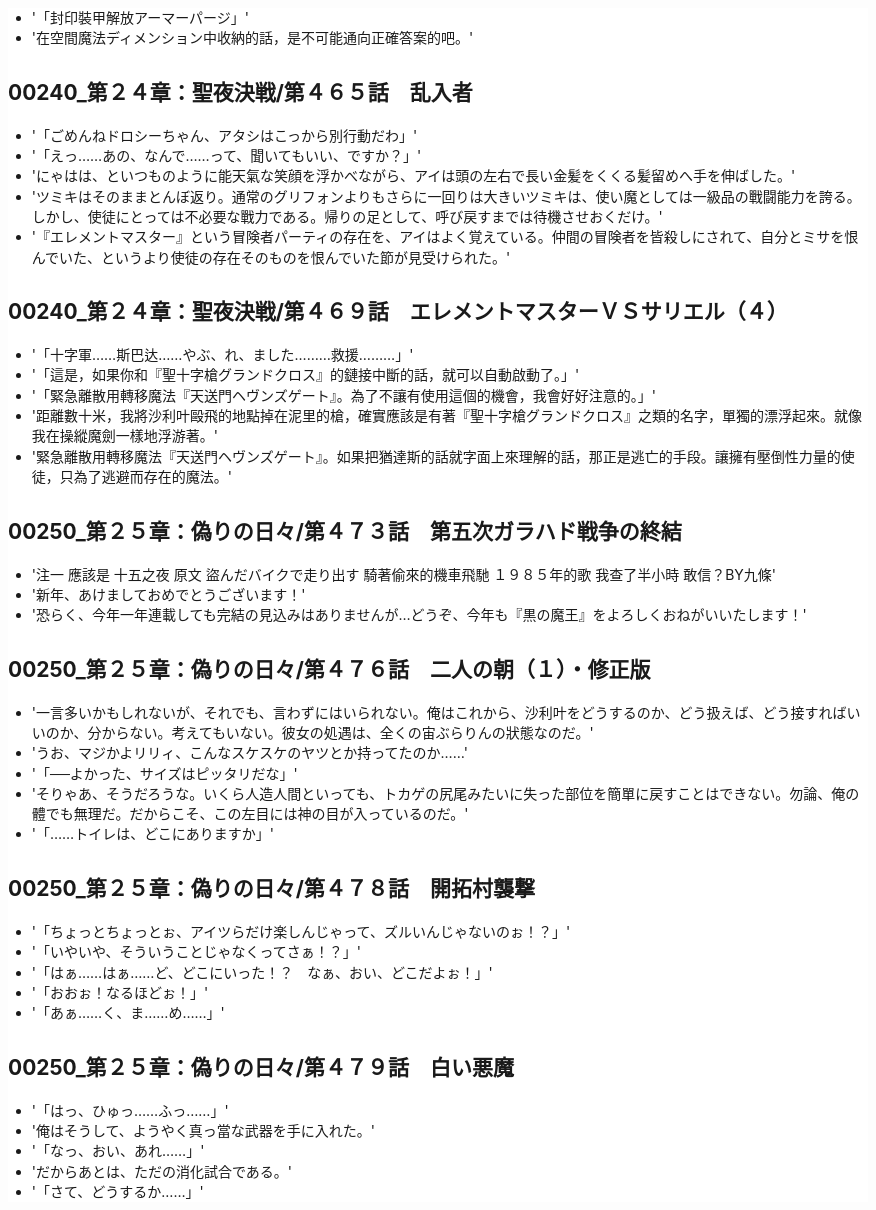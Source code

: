 - '「封印裝甲解放アーマーパージ」'
- '在空間魔法ディメンション中收納的話，是不可能通向正確答案的吧。'


## 00240_第２４章：聖夜決戦/第４６５話　乱入者

- '「ごめんねドロシーちゃん、アタシはこっから別行動だわ」'
- '「えっ……あの、なんで……って、聞いてもいい、ですか？」'
- 'にゃはは、といつものように能天氣な笑顔を浮かべながら、アイは頭の左右で長い金髪をくくる髪留めへ手を伸ばした。'
- 'ツミキはそのままとんぼ返り。通常のグリフォンよりもさらに一回りは大きいツミキは、使い魔としては一級品の戰闘能力を誇る。しかし、使徒にとっては不必要な戰力である。帰りの足として、呼び戻すまでは待機させおくだけ。'
- '『エレメントマスター』という冒険者パーティの存在を、アイはよく覚えている。仲間の冒険者を皆殺しにされて、自分とミサを恨んでいた、というより使徒の存在そのものを恨んでいた節が見受けられた。'


## 00240_第２４章：聖夜決戦/第４６９話　エレメントマスターＶＳサリエル（４）

- '「十字軍……斯巴达……やぶ、れ、ました………救援………」'
- '「這是，如果你和『聖十字槍グランドクロス』的鏈接中斷的話，就可以自動啟動了。」'
- '「緊急離散用轉移魔法『天送門ヘヴンズゲート』。為了不讓有使用這個的機會，我會好好注意的。」'
- '距離數十米，我將沙利叶毆飛的地點掉在泥里的槍，確實應該是有著『聖十字槍グランドクロス』之類的名字，單獨的漂浮起來。就像我在操縱魔劍一樣地浮游著。'
- '緊急離散用轉移魔法『天送門ヘヴンズゲート』。如果把猶達斯的話就字面上來理解的話，那正是逃亡的手段。讓擁有壓倒性力量的使徒，只為了逃避而存在的魔法。'


## 00250_第２５章：偽りの日々/第４７３話　第五次ガラハド戦争の終結

- '注一 應該是 十五之夜 原文 盜んだバイクで走り出す 騎著偷來的機車飛馳 １９８５年的歌 我查了半小時 敢信？BY九條'
- '新年、あけましておめでとうございます！'
- '恐らく、今年一年連載しても完結の見込みはありませんが…どうぞ、今年も『黒の魔王』をよろしくおねがいいたします！'


## 00250_第２５章：偽りの日々/第４７６話　二人の朝（１）・修正版

- '一言多いかもしれないが、それでも、言わずにはいられない。俺はこれから、沙利叶をどうするのか、どう扱えば、どう接すればいいのか、分からない。考えてもいない。彼女の処遇は、全くの宙ぶらりんの狀態なのだ。'
- 'うお、マジかよリリィ、こんなスケスケのヤツとか持ってたのか……'
- '「──よかった、サイズはピッタリだな」'
- 'そりゃあ、そうだろうな。いくら人造人間といっても、トカゲの尻尾みたいに失った部位を簡單に戻すことはできない。勿論、俺の體でも無理だ。だからこそ、この左目には神の目が入っているのだ。'
- '「……トイレは、どこにありますか」'


## 00250_第２５章：偽りの日々/第４７８話　開拓村襲撃

- '「ちょっとちょっとぉ、アイツらだけ楽しんじゃって、ズルいんじゃないのぉ！？」'
- '「いやいや、そういうことじゃなくってさぁ！？」'
- '「はぁ……はぁ……ど、どこにいった！？　なぁ、おい、どこだよぉ！」'
- '「おおぉ！なるほどぉ！」'
- '「あぁ……く、ま……め……」'


## 00250_第２５章：偽りの日々/第４７９話　白い悪魔

- '「はっ、ひゅっ……ふっ……」'
- '俺はそうして、ようやく真っ當な武器を手に入れた。'
- '「なっ、おい、あれ……」'
- 'だからあとは、ただの消化試合である。'
- '「さて、どうするか……」'
